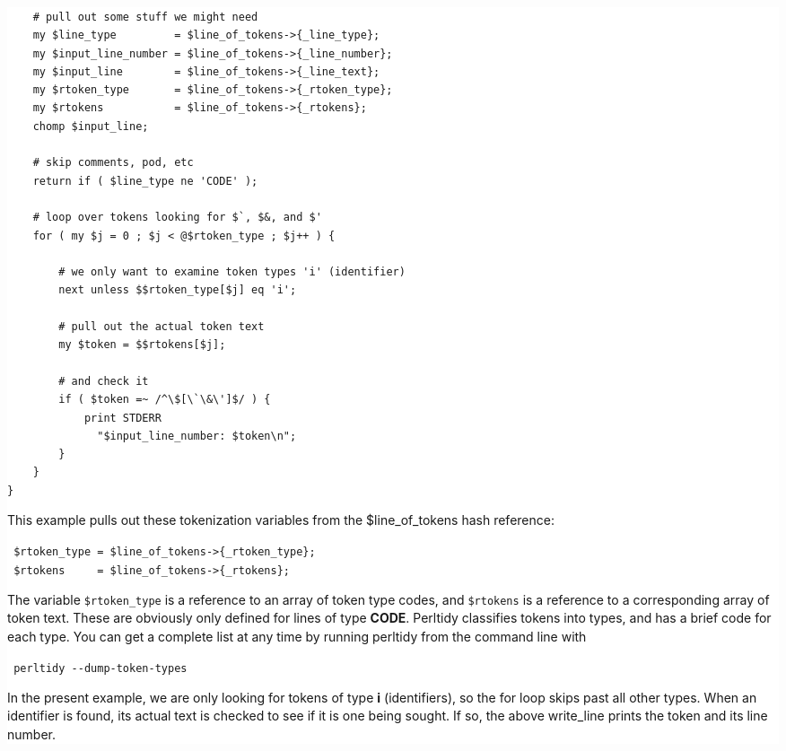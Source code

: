         # pull out some stuff we might need
        my $line_type         = $line_of_tokens->{_line_type};
        my $input_line_number = $line_of_tokens->{_line_number};
        my $input_line        = $line_of_tokens->{_line_text};
        my $rtoken_type       = $line_of_tokens->{_rtoken_type};
        my $rtokens           = $line_of_tokens->{_rtokens};
        chomp $input_line;
    
        # skip comments, pod, etc
        return if ( $line_type ne 'CODE' );
    
        # loop over tokens looking for $`, $&, and $'
        for ( my $j = 0 ; $j < @$rtoken_type ; $j++ ) {
    
            # we only want to examine token types 'i' (identifier)
            next unless $$rtoken_type[$j] eq 'i';
    
            # pull out the actual token text
            my $token = $$rtokens[$j];
    
            # and check it
            if ( $token =~ /^\$[\`\&\']$/ ) {
                print STDERR
                  "$input_line_number: $token\n";
            }
        }
    }

This example pulls out these tokenization variables from the $line\_of\_tokens
hash reference:

     $rtoken_type = $line_of_tokens->{_rtoken_type};
     $rtokens     = $line_of_tokens->{_rtokens};

The variable `$rtoken_type` is a reference to an array of token type codes,
and `$rtokens` is a reference to a corresponding array of token text.
These are obviously only defined for lines of type **CODE**.
Perltidy classifies tokens into types, and has a brief code for each type.
You can get a complete list at any time by running perltidy from the
command line with

     perltidy --dump-token-types

In the present example, we are only looking for tokens of type **i**
(identifiers), so the for loop skips past all other types.  When an
identifier is found, its actual text is checked to see if it is one
being sought.  If so, the above write\_line prints the token and its
line number.
